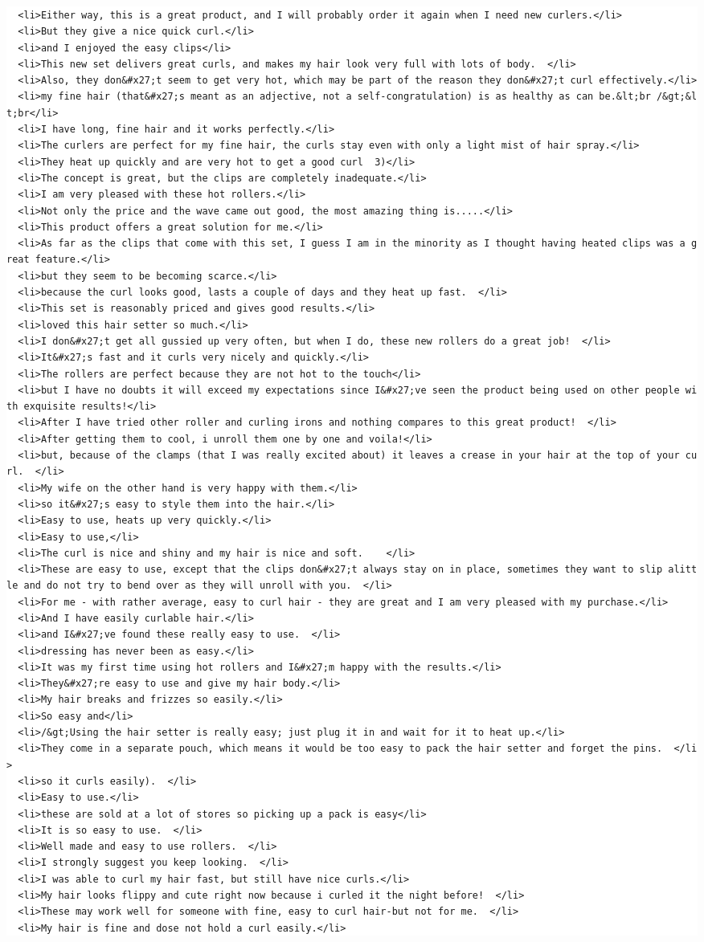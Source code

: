       <li>Either way, this is a great product, and I will probably order it again when I need new curlers.</li>
      <li>But they give a nice quick curl.</li>
      <li>and I enjoyed the easy clips</li>
      <li>This new set delivers great curls, and makes my hair look very full with lots of body.  </li>
      <li>Also, they don&#x27;t seem to get very hot, which may be part of the reason they don&#x27;t curl effectively.</li>
      <li>my fine hair (that&#x27;s meant as an adjective, not a self-congratulation) is as healthy as can be.&lt;br /&gt;&lt;br</li>
      <li>I have long, fine hair and it works perfectly.</li>
      <li>The curlers are perfect for my fine hair, the curls stay even with only a light mist of hair spray.</li>
      <li>They heat up quickly and are very hot to get a good curl  3)</li>
      <li>The concept is great, but the clips are completely inadequate.</li>
      <li>I am very pleased with these hot rollers.</li>
      <li>Not only the price and the wave came out good, the most amazing thing is.....</li>
      <li>This product offers a great solution for me.</li>
      <li>As far as the clips that come with this set, I guess I am in the minority as I thought having heated clips was a great feature.</li>
      <li>but they seem to be becoming scarce.</li>
      <li>because the curl looks good, lasts a couple of days and they heat up fast.  </li>
      <li>This set is reasonably priced and gives good results.</li>
      <li>loved this hair setter so much.</li>
      <li>I don&#x27;t get all gussied up very often, but when I do, these new rollers do a great job!  </li>
      <li>It&#x27;s fast and it curls very nicely and quickly.</li>
      <li>The rollers are perfect because they are not hot to the touch</li>
      <li>but I have no doubts it will exceed my expectations since I&#x27;ve seen the product being used on other people with exquisite results!</li>
      <li>After I have tried other roller and curling irons and nothing compares to this great product!  </li>
      <li>After getting them to cool, i unroll them one by one and voila!</li>
      <li>but, because of the clamps (that I was really excited about) it leaves a crease in your hair at the top of your curl.  </li>
      <li>My wife on the other hand is very happy with them.</li>
      <li>so it&#x27;s easy to style them into the hair.</li>
      <li>Easy to use, heats up very quickly.</li>
      <li>Easy to use,</li>
      <li>The curl is nice and shiny and my hair is nice and soft.    </li>
      <li>These are easy to use, except that the clips don&#x27;t always stay on in place, sometimes they want to slip alittle and do not try to bend over as they will unroll with you.  </li>
      <li>For me - with rather average, easy to curl hair - they are great and I am very pleased with my purchase.</li>
      <li>And I have easily curlable hair.</li>
      <li>and I&#x27;ve found these really easy to use.  </li>
      <li>dressing has never been as easy.</li>
      <li>It was my first time using hot rollers and I&#x27;m happy with the results.</li>
      <li>They&#x27;re easy to use and give my hair body.</li>
      <li>My hair breaks and frizzes so easily.</li>
      <li>So easy and</li>
      <li>/&gt;Using the hair setter is really easy; just plug it in and wait for it to heat up.</li>
      <li>They come in a separate pouch, which means it would be too easy to pack the hair setter and forget the pins.  </li>
      <li>so it curls easily).  </li>
      <li>Easy to use.</li>
      <li>these are sold at a lot of stores so picking up a pack is easy</li>
      <li>It is so easy to use.  </li>
      <li>Well made and easy to use rollers.  </li>
      <li>I strongly suggest you keep looking.  </li>
      <li>I was able to curl my hair fast, but still have nice curls.</li>
      <li>My hair looks flippy and cute right now because i curled it the night before!  </li>
      <li>These may work well for someone with fine, easy to curl hair-but not for me.  </li>
      <li>My hair is fine and dose not hold a curl easily.</li>